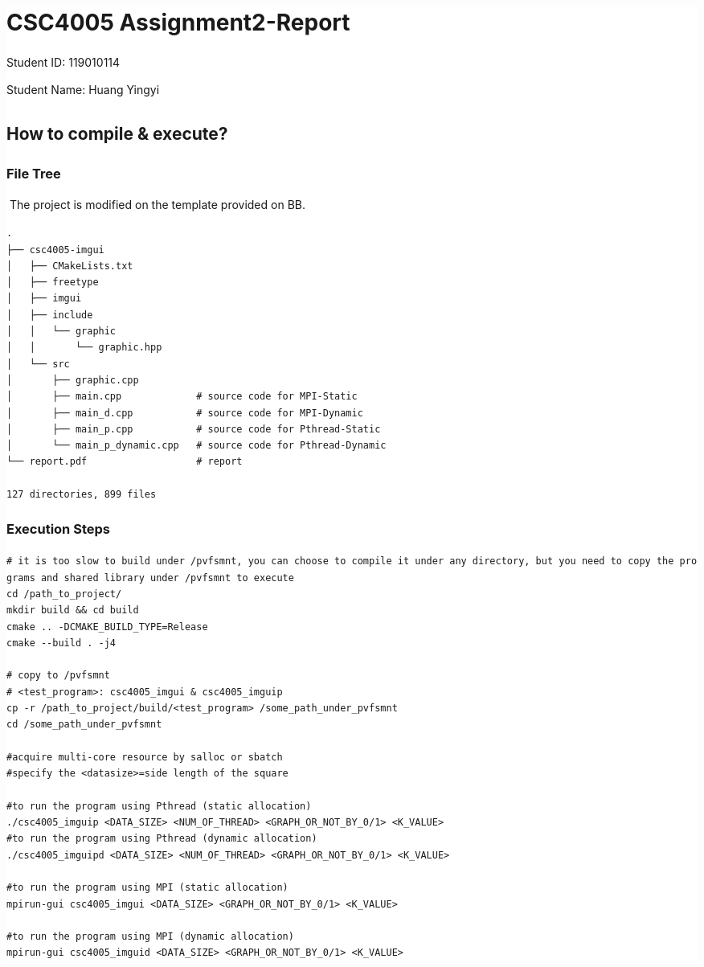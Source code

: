 # CSC4005 Assignment2-Report

Student ID: 119010114  

Student Name: Huang Yingyi



## **How to compile & execute?**

### File Tree

​	The project is modified on the template provided on BB.

```shell
.
├── csc4005-imgui
│   ├── CMakeLists.txt
│   ├── freetype
│   ├── imgui
│   ├── include
│   │   └── graphic
│   │       └── graphic.hpp
│   └── src
│       ├── graphic.cpp
│       ├── main.cpp             # source code for MPI-Static
│       ├── main_d.cpp           # source code for MPI-Dynamic
│       ├── main_p.cpp			 # source code for Pthread-Static
│       └── main_p_dynamic.cpp   # source code for Pthread-Dynamic
└── report.pdf                   # report

127 directories, 899 files

```

### Execution Steps

```shell
# it is too slow to build under /pvfsmnt, you can choose to compile it under any directory, but you need to copy the programs and shared library under /pvfsmnt to execute
cd /path_to_project/
mkdir build && cd build
cmake .. -DCMAKE_BUILD_TYPE=Release
cmake --build . -j4

# copy to /pvfsmnt
# <test_program>: csc4005_imgui & csc4005_imguip
cp -r /path_to_project/build/<test_program> /some_path_under_pvfsmnt
cd /some_path_under_pvfsmnt

#acquire multi-core resource by salloc or sbatch
#specify the <datasize>=side length of the square

#to run the program using Pthread (static allocation)
./csc4005_imguip <DATA_SIZE> <NUM_OF_THREAD> <GRAPH_OR_NOT_BY_0/1> <K_VALUE>
#to run the program using Pthread (dynamic allocation)
./csc4005_imguipd <DATA_SIZE> <NUM_OF_THREAD> <GRAPH_OR_NOT_BY_0/1> <K_VALUE>

#to run the program using MPI (static allocation)
mpirun-gui csc4005_imgui <DATA_SIZE> <GRAPH_OR_NOT_BY_0/1> <K_VALUE>

#to run the program using MPI (dynamic allocation)
mpirun-gui csc4005_imguid <DATA_SIZE> <GRAPH_OR_NOT_BY_0/1> <K_VALUE>
```
